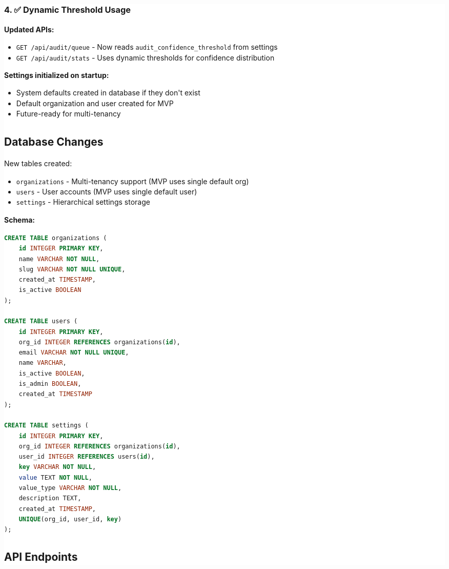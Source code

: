 ### 4. ✅ Dynamic Threshold Usage

**Updated APIs:**
- `GET /api/audit/queue` - Now reads `audit_confidence_threshold` from settings
- `GET /api/audit/stats` - Uses dynamic thresholds for confidence distribution

**Settings initialized on startup:**
- System defaults created in database if they don't exist
- Default organization and user created for MVP
- Future-ready for multi-tenancy

## Database Changes

New tables created:
- `organizations` - Multi-tenancy support (MVP uses single default org)
- `users` - User accounts (MVP uses single default user)
- `settings` - Hierarchical settings storage

**Schema:**
```sql
CREATE TABLE organizations (
    id INTEGER PRIMARY KEY,
    name VARCHAR NOT NULL,
    slug VARCHAR NOT NULL UNIQUE,
    created_at TIMESTAMP,
    is_active BOOLEAN
);

CREATE TABLE users (
    id INTEGER PRIMARY KEY,
    org_id INTEGER REFERENCES organizations(id),
    email VARCHAR NOT NULL UNIQUE,
    name VARCHAR,
    is_active BOOLEAN,
    is_admin BOOLEAN,
    created_at TIMESTAMP
);

CREATE TABLE settings (
    id INTEGER PRIMARY KEY,
    org_id INTEGER REFERENCES organizations(id),
    user_id INTEGER REFERENCES users(id),
    key VARCHAR NOT NULL,
    value TEXT NOT NULL,
    value_type VARCHAR NOT NULL,
    description TEXT,
    created_at TIMESTAMP,
    UNIQUE(org_id, user_id, key)
);
```

## API Endpoints
